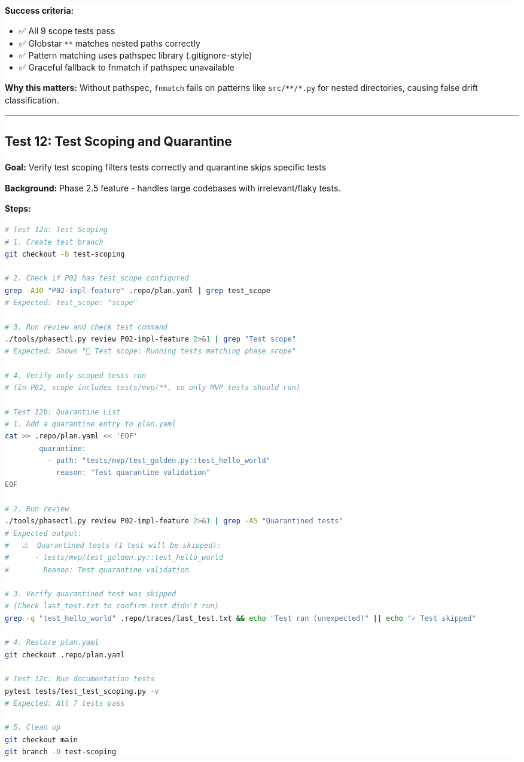 **Success criteria:**
- ✅ All 9 scope tests pass
- ✅ Globstar `**` matches nested paths correctly
- ✅ Pattern matching uses pathspec library (.gitignore-style)
- ✅ Graceful fallback to fnmatch if pathspec unavailable

**Why this matters:** Without pathspec, `fnmatch` fails on patterns like `src/**/*.py` for nested directories, causing false drift classification.

---

## Test 12: Test Scoping and Quarantine

**Goal:** Verify test scoping filters tests correctly and quarantine skips specific tests

**Background:** Phase 2.5 feature - handles large codebases with irrelevant/flaky tests.

**Steps:**

```bash
# Test 12a: Test Scoping
# 1. Create test branch
git checkout -b test-scoping

# 2. Check if P02 has test_scope configured
grep -A10 "P02-impl-feature" .repo/plan.yaml | grep test_scope
# Expected: test_scope: "scope"

# 3. Run review and check test command
./tools/phasectl.py review P02-impl-feature 2>&1 | grep "Test scope"
# Expected: Shows "📍 Test scope: Running tests matching phase scope"

# 4. Verify only scoped tests run
# (In P02, scope includes tests/mvp/**, so only MVP tests should run)

# Test 12b: Quarantine List
# 1. Add a quarantine entry to plan.yaml
cat >> .repo/plan.yaml << 'EOF'
        quarantine:
          - path: "tests/mvp/test_golden.py::test_hello_world"
            reason: "Test quarantine validation"
EOF

# 2. Run review
./tools/phasectl.py review P02-impl-feature 2>&1 | grep -A5 "Quarantined tests"
# Expected output:
#   ⚠️  Quarantined tests (1 test will be skipped):
#      - tests/mvp/test_golden.py::test_hello_world
#        Reason: Test quarantine validation

# 3. Verify quarantined test was skipped
# (Check last_test.txt to confirm test didn't run)
grep -q "test_hello_world" .repo/traces/last_test.txt && echo "Test ran (unexpected)" || echo "✓ Test skipped"

# 4. Restore plan.yaml
git checkout .repo/plan.yaml

# Test 12c: Run documentation tests
pytest tests/test_test_scoping.py -v
# Expected: All 7 tests pass

# 5. Clean up
git checkout main
git branch -D test-scoping
```